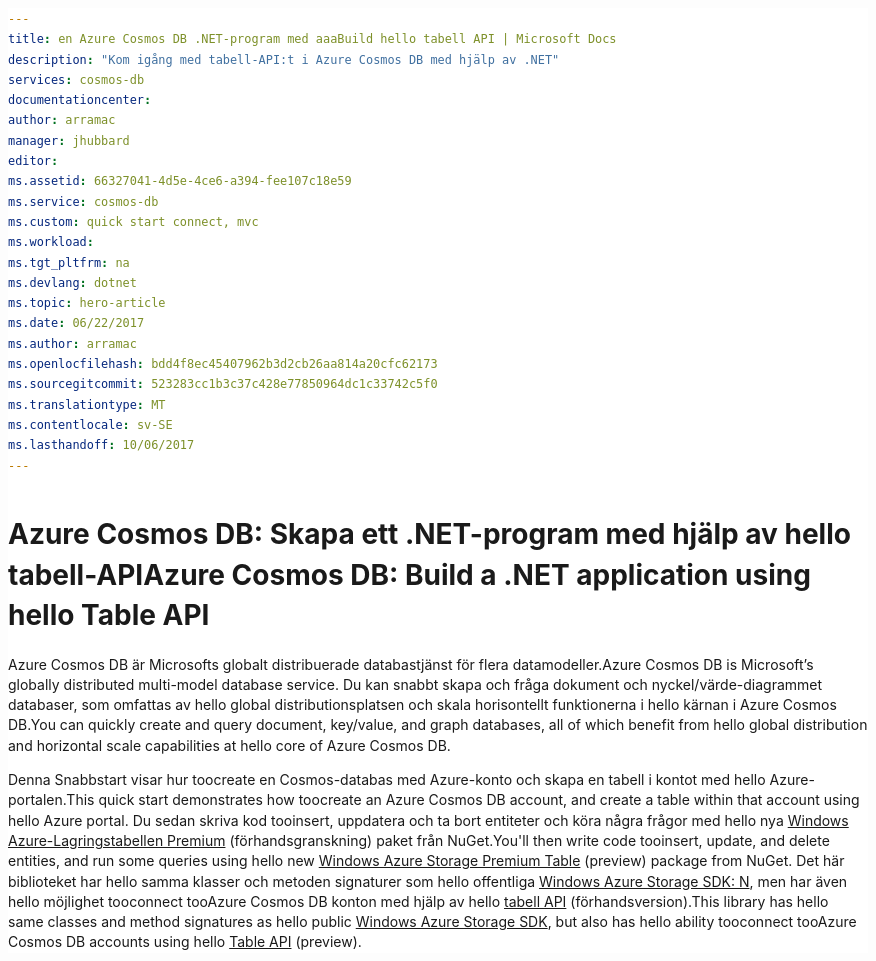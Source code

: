 ```yaml
---
title: en Azure Cosmos DB .NET-program med aaaBuild hello tabell API | Microsoft Docs
description: "Kom igång med tabell-API:t i Azure Cosmos DB med hjälp av .NET"
services: cosmos-db
documentationcenter: 
author: arramac
manager: jhubbard
editor: 
ms.assetid: 66327041-4d5e-4ce6-a394-fee107c18e59
ms.service: cosmos-db
ms.custom: quick start connect, mvc
ms.workload: 
ms.tgt_pltfrm: na
ms.devlang: dotnet
ms.topic: hero-article
ms.date: 06/22/2017
ms.author: arramac
ms.openlocfilehash: bdd4f8ec45407962b3d2cb26aa814a20cfc62173
ms.sourcegitcommit: 523283cc1b3c37c428e77850964dc1c33742c5f0
ms.translationtype: MT
ms.contentlocale: sv-SE
ms.lasthandoff: 10/06/2017
---
```

# <a name="azure-cosmos-db-build-a-net-application-using-hello-table-api"></a><span data-ttu-id="ffedc-103">Azure Cosmos DB: Skapa ett .NET-program med hjälp av hello tabell-API</span><span class="sxs-lookup"><span data-stu-id="ffedc-103">Azure Cosmos DB: Build a .NET application using hello Table API</span></span>

<span data-ttu-id="ffedc-104">Azure Cosmos DB är Microsofts globalt distribuerade databastjänst för flera datamodeller.</span><span class="sxs-lookup"><span data-stu-id="ffedc-104">Azure Cosmos DB is Microsoft’s globally distributed multi-model database service.</span></span> <span data-ttu-id="ffedc-105">Du kan snabbt skapa och fråga dokument och nyckel/värde-diagrammet databaser, som omfattas av hello global distributionsplatsen och skala horisontellt funktionerna i hello kärnan i Azure Cosmos DB.</span><span class="sxs-lookup"><span data-stu-id="ffedc-105">You can quickly create and query document, key/value, and graph databases, all of which benefit from hello global distribution and horizontal scale capabilities at hello core of Azure Cosmos DB.</span></span> 

<span data-ttu-id="ffedc-106">Denna Snabbstart visar hur toocreate en Cosmos-databas med Azure-konto och skapa en tabell i kontot med hello Azure-portalen.</span><span class="sxs-lookup"><span data-stu-id="ffedc-106">This quick start demonstrates how toocreate an Azure Cosmos DB account, and create a table within that account using hello Azure portal.</span></span> <span data-ttu-id="ffedc-107">Du sedan skriva kod tooinsert, uppdatera och ta bort entiteter och köra några frågor med hello nya [Windows Azure-Lagringstabellen Premium](https://aka.ms/premiumtablenuget) (förhandsgranskning) paket från NuGet.</span><span class="sxs-lookup"><span data-stu-id="ffedc-107">You'll then write code tooinsert, update, and delete entities, and run some queries using hello new [Windows Azure Storage Premium Table](https://aka.ms/premiumtablenuget) (preview) package from NuGet.</span></span> <span data-ttu-id="ffedc-108">Det här biblioteket har hello samma klasser och metoden signaturer som hello offentliga [Windows Azure Storage SDK: N](https://www.nuget.org/packages/WindowsAzure.Storage), men har även hello möjlighet tooconnect tooAzure Cosmos DB konton med hjälp av hello [tabell API](table-introduction.md) (förhandsversion).</span><span class="sxs-lookup"><span data-stu-id="ffedc-108">This library has hello same classes and method signatures as hello public [Windows Azure Storage SDK](https://www.nuget.org/packages/WindowsAzure.Storage), but also has hello ability tooconnect tooAzure Cosmos DB accounts using hello [Table API](table-introduction.md) (preview).</span></span> 
